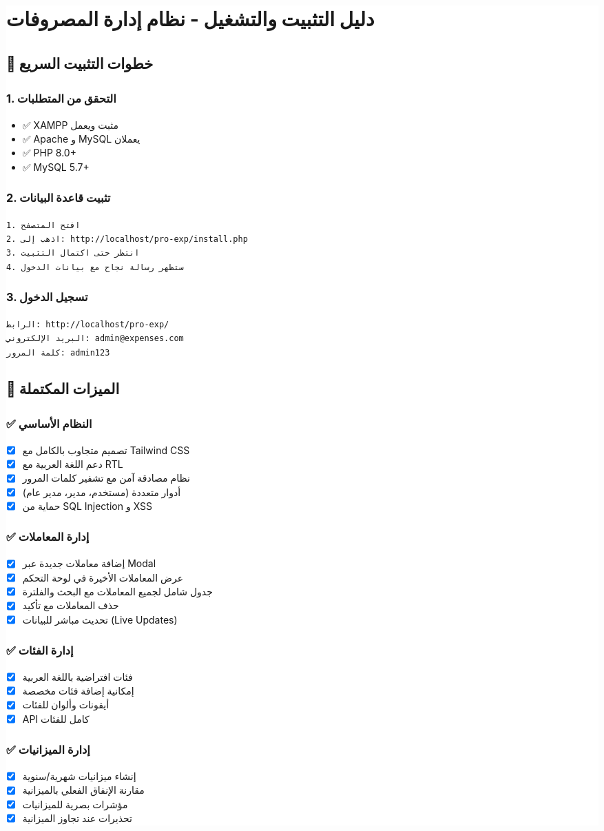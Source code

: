 # دليل التثبيت والتشغيل - نظام إدارة المصروفات

## 🚀 خطوات التثبيت السريع

### 1. التحقق من المتطلبات
- ✅ XAMPP مثبت ويعمل
- ✅ Apache و MySQL يعملان
- ✅ PHP 8.0+ 
- ✅ MySQL 5.7+

### 2. تثبيت قاعدة البيانات
```
1. افتح المتصفح
2. اذهب إلى: http://localhost/pro-exp/install.php
3. انتظر حتى اكتمال التثبيت
4. ستظهر رسالة نجاح مع بيانات الدخول
```

### 3. تسجيل الدخول
```
الرابط: http://localhost/pro-exp/
البريد الإلكتروني: admin@expenses.com
كلمة المرور: admin123
```

## 🎯 الميزات المكتملة

### ✅ النظام الأساسي
- [x] تصميم متجاوب بالكامل مع Tailwind CSS
- [x] دعم اللغة العربية مع RTL
- [x] نظام مصادقة آمن مع تشفير كلمات المرور
- [x] أدوار متعددة (مستخدم، مدير، مدير عام)
- [x] حماية من SQL Injection و XSS

### ✅ إدارة المعاملات
- [x] إضافة معاملات جديدة عبر Modal
- [x] عرض المعاملات الأخيرة في لوحة التحكم
- [x] جدول شامل لجميع المعاملات مع البحث والفلترة
- [x] حذف المعاملات مع تأكيد
- [x] تحديث مباشر للبيانات (Live Updates)

### ✅ إدارة الفئات
- [x] فئات افتراضية باللغة العربية
- [x] إمكانية إضافة فئات مخصصة
- [x] أيقونات وألوان للفئات
- [x] API كامل للفئات

### ✅ إدارة الميزانيات
- [x] إنشاء ميزانيات شهرية/سنوية
- [x] مقارنة الإنفاق الفعلي بالميزانية
- [x] مؤشرات بصرية للميزانيات
- [x] تحذيرات عند تجاوز الميزانية
